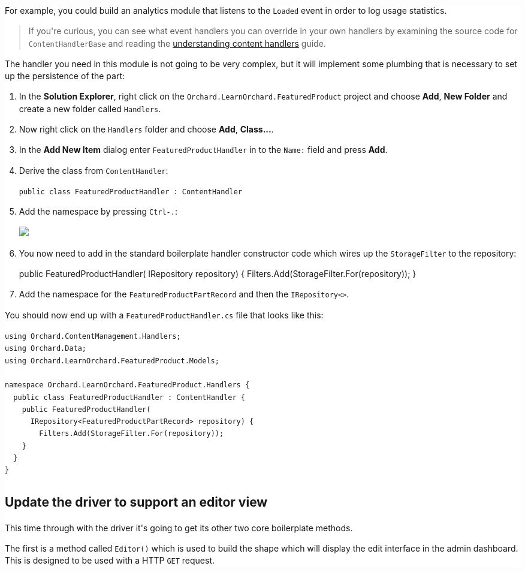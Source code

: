 For example, you could build an analytics module that listens to the `Loaded` event in order to log usage statistics. 

> If you're curious, you can see what event handlers you can override in your own handlers by examining the source code for `ContentHandlerBase` and reading the [understanding content handlers](/Documentation/Understanding-content-handlers) guide.

The handler you need in this module is not going to be very complex, but it will implement some plumbing that is necessary to set up the persistence of the part:

  1. In the **Solution Explorer**, right click on the `Orchard.LearnOrchard.FeaturedProduct` project and choose **Add**, **New Folder** and create a new folder called `Handlers`.
  
  1. Now right click on the `Handlers` folder and choose **Add**, **Class...**.
  
  1. In the **Add New Item** dialog enter `FeaturedProductHandler` in to the `Name:` field and press **Add**.
  
  1. Derive the class from `ContentHandler`:
  
         public class FeaturedProductHandler : ContentHandler
         
  1. Add the namespace by pressing `Ctrl-.`:
  
      ![](../Attachments/getting-started-with-modules-part-2/handler-addusing.png)
  
  1. You now need to add in the standard boilerplate handler constructor code which wires up the `StorageFilter` to the repository:
  
        public FeaturedProductHandler(
          IRepository<FeaturedProductPartRecord> repository) {
            Filters.Add(StorageFilter.For(repository));
        }
        
  1. Add the namespace for the `FeaturedProductPartRecord` and then the `IRepository<>`.

You should now end up with a `FeaturedProductHandler.cs` file that looks like this:

    using Orchard.ContentManagement.Handlers;
    using Orchard.Data;
    using Orchard.LearnOrchard.FeaturedProduct.Models;
    
    namespace Orchard.LearnOrchard.FeaturedProduct.Handlers {
      public class FeaturedProductHandler : ContentHandler {
        public FeaturedProductHandler(
          IRepository<FeaturedProductPartRecord> repository) {
            Filters.Add(StorageFilter.For(repository));
        }
      }
    }

## Update the driver to support an editor view
This time through with the driver it's going to get its other two core boilerplate methods.

The first is a method called `Editor()` which is used to build the shape which will display the edit interface in the admin dashboard. This is designed to be used with a HTTP `GET` request.
